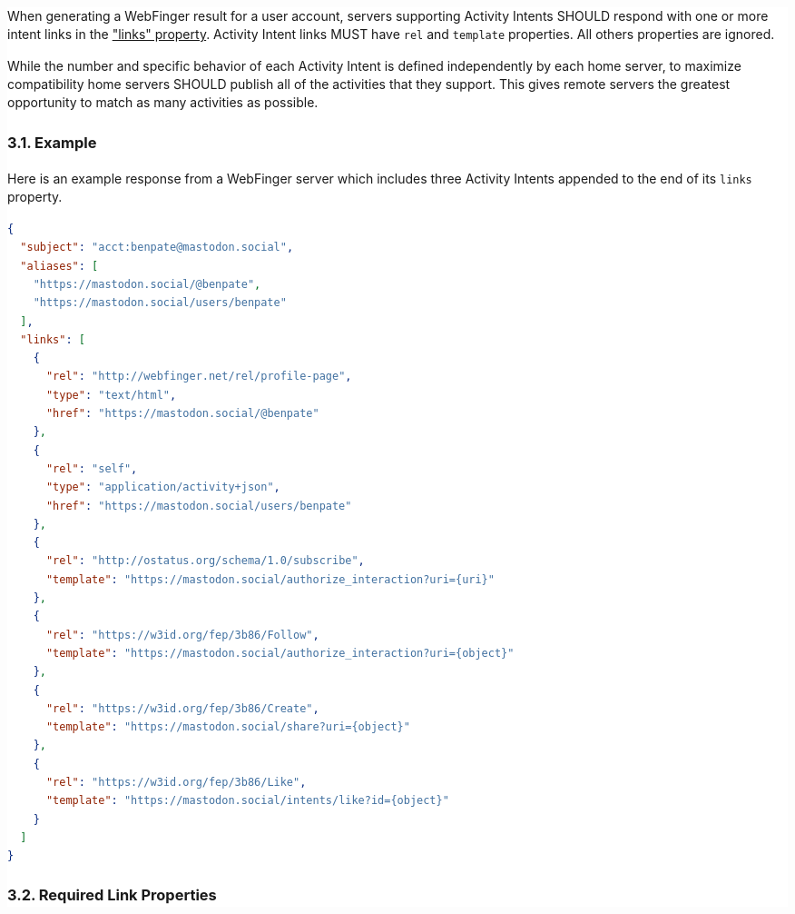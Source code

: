 When generating a WebFinger result for a user account, servers supporting Activity Intents SHOULD respond with one or more intent links in the ["links" property](https://datatracker.ietf.org/doc/html/rfc7033#section-4.4.4). Activity Intent links MUST have `rel` and `template` properties.  All others properties are ignored.

While the number and specific behavior of each Activity Intent is defined independently by each home server, to maximize compatibility home servers SHOULD publish all of the activities that they support.  This gives remote servers the greatest opportunity to match as many activities as possible.

### 3.1. Example
Here is an example response from a WebFinger server which includes three Activity Intents appended to the end of its `links` property.

```json
{
  "subject": "acct:benpate@mastodon.social",
  "aliases": [
    "https://mastodon.social/@benpate",
    "https://mastodon.social/users/benpate"
  ],
  "links": [
    {
      "rel": "http://webfinger.net/rel/profile-page",
      "type": "text/html",
      "href": "https://mastodon.social/@benpate"
    },
    {
      "rel": "self",
      "type": "application/activity+json",
      "href": "https://mastodon.social/users/benpate"
    },
    {
      "rel": "http://ostatus.org/schema/1.0/subscribe",
      "template": "https://mastodon.social/authorize_interaction?uri={uri}"
    },
    {
      "rel": "https://w3id.org/fep/3b86/Follow",
      "template": "https://mastodon.social/authorize_interaction?uri={object}"
    },
    {
      "rel": "https://w3id.org/fep/3b86/Create",
      "template": "https://mastodon.social/share?uri={object}"
    },
    {
      "rel": "https://w3id.org/fep/3b86/Like",
      "template": "https://mastodon.social/intents/like?id={object}"
    }
  ]
}
```

### 3.2. Required Link Properties
